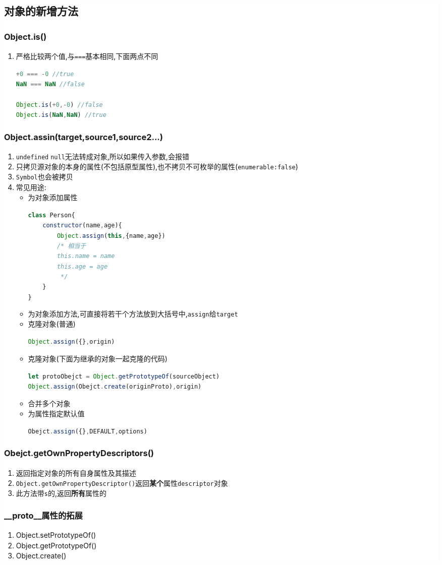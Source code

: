 
## 对象的新增方法

### Object.is()
1. 严格比较两个值,与`===`基本相同,下面两点不同
    ```js
    +0 === -0 //true
    NaN === NaN //false

    Object.is(+0,-0) //false
    Object.is(NaN,NaN) //true
    ```
### Object.assin(target,source1,source2...) 
1. `undefined` `null`无法转成对象,所以如果传入参数,会报错
2. 只拷贝源对象的本身的属性(不包括原型属性),也不拷贝不可枚举的属性(`enumerable:false`)
3. `Symbol`也会被拷贝
4. 常见用途:
    - 为对象添加属性
        ```js
        class Person{
            constructor(name,age){
                Object.assign(this,{name,age})
                /* 相当于
                this.name = name
                this.age = age
                 */
            }
        }
        ```
    - 为对象添加方法,可直接将若干个方法放到大括号中,`assign`给`target`
    - 克隆对象(普通)
        ```js
        Object.assign({},origin)
        ```
    - 克隆对象(下面为继承的对象一起克隆的代码)
        ```js
        let protoObejct = Object.getPrototypeOf(sourceObject)
        Object.assign(Obejct.create(originProto),origin)
        ```
    - 合并多个对象
    - 为属性指定默认值
        ```js
        Obejct.assign({},DEFAULT,options)
        ```
### Obejct.getOwnPropertyDescriptors()
1. 返回指定对象的所有自身属性及其描述
2. `Object.getOwnPropertyDescriptor()`返回**某个**属性`descriptor`对象
3. 此方法带`s`的,返回**所有**属性的

### __proto__属性的拓展
1. Object.setPrototypeOf()
2. Object.getPrototypeOf()
3. Object.create()
